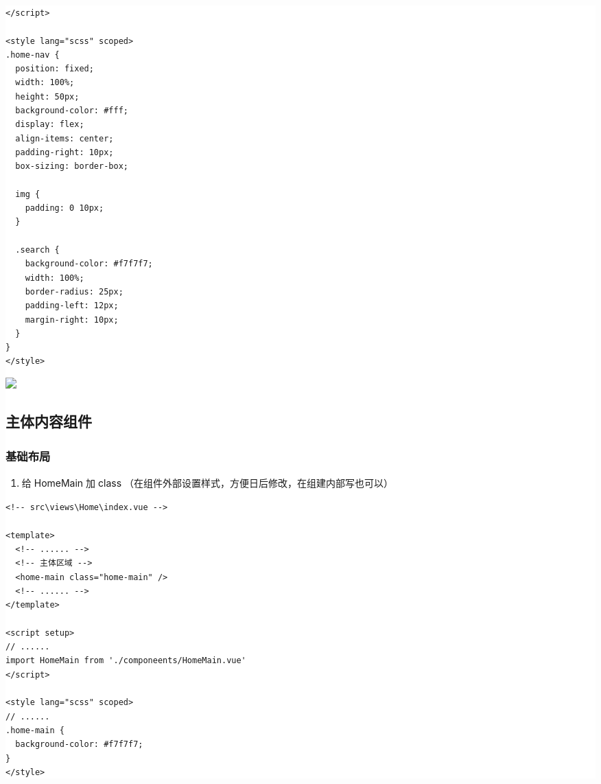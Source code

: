 ```vue
</script>

<style lang="scss" scoped>
.home-nav {
  position: fixed;
  width: 100%;
  height: 50px;
  background-color: #fff;
  display: flex;
  align-items: center;
  padding-right: 10px;
  box-sizing: border-box;

  img {
    padding: 0 10px;
  }

  .search {
    background-color: #f7f7f7;
    width: 100%;
    border-radius: 25px;
    padding-left: 12px;
    margin-right: 10px;
  }
}
</style>
```

<img src="/images/vue/461.jpg" style="width: 50%; display:inline-block; margin: 0 ;">

## 主体内容组件

### 基础布局

1. 给 HomeMain 加 class （在组件外部设置样式，方便日后修改，在组建内部写也可以）

```vue
<!-- src\views\Home\index.vue -->

<template>
  <!-- ...... -->
  <!-- 主体区域 -->
  <home-main class="home-main" />
  <!-- ...... -->
</template>

<script setup>
// ......
import HomeMain from './componeents/HomeMain.vue'
</script>

<style lang="scss" scoped>
// ......
.home-main {
  background-color: #f7f7f7;
}
</style>
```
